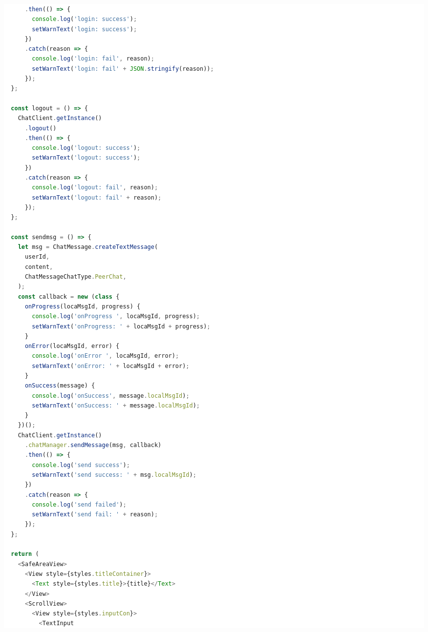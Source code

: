 ```typescript
      .then(() => {
        console.log('login: success');
        setWarnText('login: success');
      })
      .catch(reason => {
        console.log('login: fail', reason);
        setWarnText('login: fail' + JSON.stringify(reason));
      });
  };

  const logout = () => {
    ChatClient.getInstance()
      .logout()
      .then(() => {
        console.log('logout: success');
        setWarnText('logout: success');
      })
      .catch(reason => {
        console.log('logout: fail', reason);
        setWarnText('logout: fail' + reason);
      });
  };

  const sendmsg = () => {
    let msg = ChatMessage.createTextMessage(
      userId,
      content,
      ChatMessageChatType.PeerChat,
    );
    const callback = new (class {
      onProgress(locaMsgId, progress) {
        console.log('onProgress ', locaMsgId, progress);
        setWarnText('onProgress: ' + locaMsgId + progress);
      }
      onError(locaMsgId, error) {
        console.log('onError ', locaMsgId, error);
        setWarnText('onError: ' + locaMsgId + error);
      }
      onSuccess(message) {
        console.log('onSuccess', message.localMsgId);
        setWarnText('onSuccess: ' + message.localMsgId);
      }
    })();
    ChatClient.getInstance()
      .chatManager.sendMessage(msg, callback)
      .then(() => {
        console.log('send success');
        setWarnText('send success: ' + msg.localMsgId);
      })
      .catch(reason => {
        console.log('send failed');
        setWarnText('send fail: ' + reason);
      });
  };

  return (
    <SafeAreaView>
      <View style={styles.titleContainer}>
        <Text style={styles.title}>{title}</Text>
      </View>
      <ScrollView>
        <View style={styles.inputCon}>
          <TextInput
```
